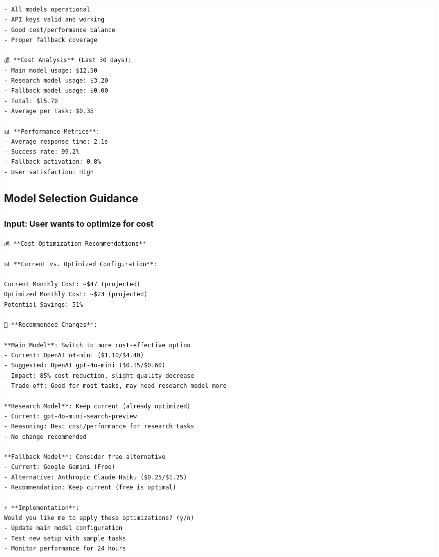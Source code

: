 ```
- All models operational
- API keys valid and working
- Good cost/performance balance
- Proper fallback coverage

💰 **Cost Analysis** (Last 30 days):
- Main model usage: $12.50
- Research model usage: $3.20
- Fallback model usage: $0.00
- Total: $15.70
- Average per task: $0.35

📊 **Performance Metrics**:
- Average response time: 2.1s
- Success rate: 99.2%
- Fallback activation: 0.8%
- User satisfaction: High
```

## Model Selection Guidance

### Input: User wants to optimize for cost
```
💰 **Cost Optimization Recommendations**

📊 **Current vs. Optimized Configuration**:

Current Monthly Cost: ~$47 (projected)
Optimized Monthly Cost: ~$23 (projected)
Potential Savings: 51%

🔄 **Recommended Changes**:

**Main Model**: Switch to more cost-effective option
- Current: OpenAI o4-mini ($1.10/$4.40)
- Suggested: OpenAI gpt-4o-mini ($0.15/$0.60)
- Impact: 85% cost reduction, slight quality decrease
- Trade-off: Good for most tasks, may need research model more

**Research Model**: Keep current (already optimized)
- Current: gpt-4o-mini-search-preview  
- Reasoning: Best cost/performance for research tasks
- No change recommended

**Fallback Model**: Consider free alternative
- Current: Google Gemini (Free)
- Alternative: Anthropic Claude Haiku ($0.25/$1.25)
- Recommendation: Keep current (free is optimal)

⚡ **Implementation**:
Would you like me to apply these optimizations? (y/n)
- Update main model configuration
- Test new setup with sample tasks
- Monitor performance for 24 hours
```
